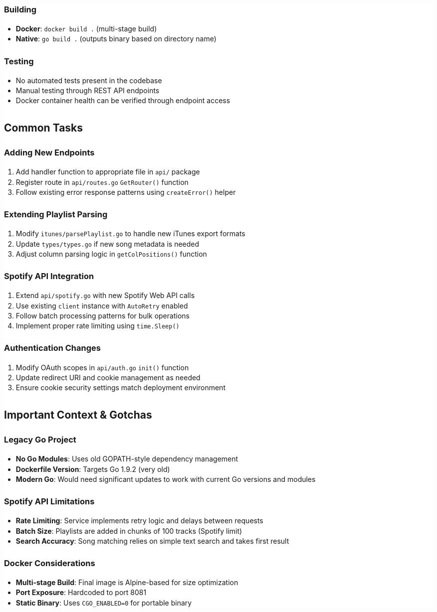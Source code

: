 ### Building
- **Docker**: `docker build .` (multi-stage build)
- **Native**: `go build .` (outputs binary based on directory name)

### Testing
- No automated tests present in the codebase
- Manual testing through REST API endpoints
- Docker container health can be verified through endpoint access

## Common Tasks

### Adding New Endpoints
1. Add handler function to appropriate file in `api/` package
2. Register route in `api/routes.go` `GetRouter()` function
3. Follow existing error response patterns using `createError()` helper

### Extending Playlist Parsing
1. Modify `itunes/parsePlaylist.go` to handle new iTunes export formats
2. Update `types/types.go` if new song metadata is needed
3. Adjust column parsing logic in `getColPositions()` function

### Spotify API Integration
1. Extend `api/spotify.go` with new Spotify Web API calls
2. Use existing `client` instance with `AutoRetry` enabled
3. Follow batch processing patterns for bulk operations
4. Implement proper rate limiting using `time.Sleep()`

### Authentication Changes
1. Modify OAuth scopes in `api/auth.go` `init()` function
2. Update redirect URI and cookie management as needed
3. Ensure cookie security settings match deployment environment

## Important Context & Gotchas

### Legacy Go Project
- **No Go Modules**: Uses old GOPATH-style dependency management
- **Dockerfile Version**: Targets Go 1.9.2 (very old)
- **Modern Go**: Would need significant updates to work with current Go versions and modules

### Spotify API Limitations
- **Rate Limiting**: Service implements retry logic and delays between requests
- **Batch Size**: Playlists are added in chunks of 100 tracks (Spotify limit)
- **Search Accuracy**: Song matching relies on simple text search and takes first result

### Docker Considerations
- **Multi-stage Build**: Final image is Alpine-based for size optimization
- **Port Exposure**: Hardcoded to port 8081
- **Static Binary**: Uses `CGO_ENABLED=0` for portable binary

